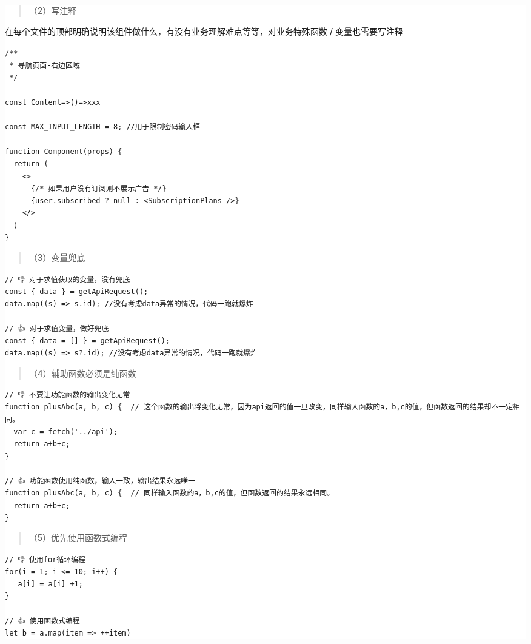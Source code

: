 ```
```

> （2）写注释

在每个文件的顶部明确说明该组件做什么，有没有业务理解难点等等，对业务特殊函数 / 变量也需要写注释

```
/**
 * 导航页面-右边区域
 */
 
const Content=>()=>xxx
 
const MAX_INPUT_LENGTH = 8; //用于限制密码输入框

function Component(props) {
  return (
    <>
      {/* 如果用户没有订阅则不展示广告 */}
      {user.subscribed ? null : <SubscriptionPlans />}
    </>
  )
}
```

> （3）变量兜底

```
// 👎 对于求值获取的变量，没有兜底
const { data } = getApiRequest();
data.map((s) => s.id); //没有考虑data异常的情况，代码一跑就爆炸

// 👍 对于求值变量，做好兜底
const { data = [] } = getApiRequest();
data.map((s) => s?.id); //没有考虑data异常的情况，代码一跑就爆炸
```

> （4）辅助函数必须是纯函数

```
// 👎 不要让功能函数的输出变化无常
function plusAbc(a, b, c) {  // 这个函数的输出将变化无常，因为api返回的值一旦改变，同样输入函数的a，b,c的值，但函数返回的结果却不一定相同。
  var c = fetch('../api');
  return a+b+c;
}

// 👍 功能函数使用纯函数，输入一致，输出结果永远唯一
function plusAbc(a, b, c) {  // 同样输入函数的a，b,c的值，但函数返回的结果永远相同。
  return a+b+c;
}
```

> （5）优先使用函数式编程

```
// 👎 使用for循环编程
for(i = 1; i <= 10; i++) {
   a[i] = a[i] +1;
}

// 👍 使用函数式编程
let b = a.map(item => ++item)
```
